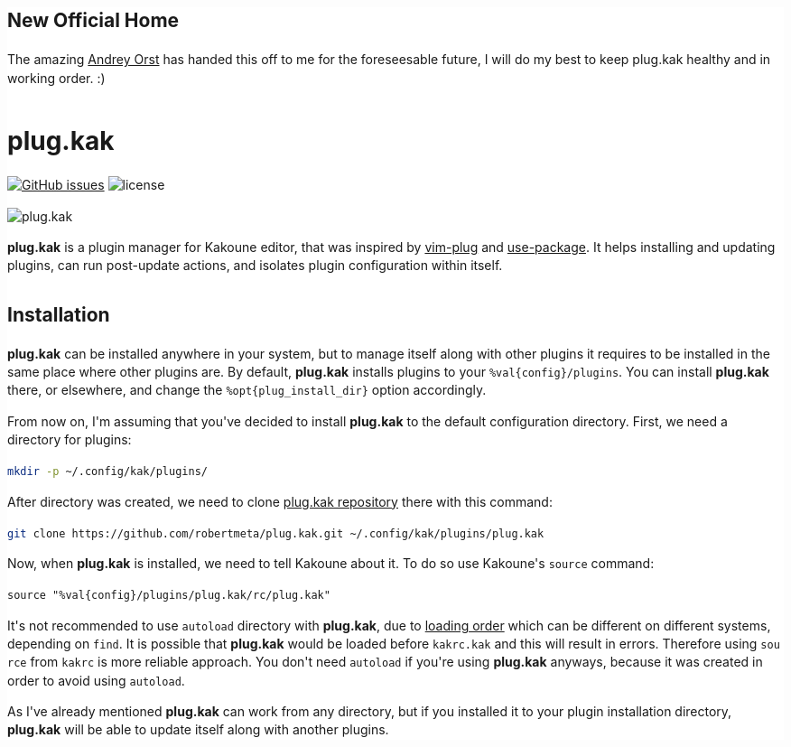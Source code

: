 ## New Official Home

The amazing [Andrey Orst][24] has handed this off to me for the foreseesable
future, I will do my best to keep plug.kak healthy and in working order. :) 

# plug.kak
[![GitHub issues][1]][2] ![license][3]

![plug.kak][4]

**plug.kak** is a plugin manager for Kakoune editor, that was inspired by
[vim-plug][5] and [use-package][6]. It helps installing and updating plugins,
can run post-update actions, and isolates plugin configuration within itself.

## Installation
**plug.kak** can be installed anywhere in your system, but to manage itself
along with other plugins it requires to be installed in the same place where
other plugins are.  By default, **plug.kak** installs plugins to your
`%val{config}/plugins`. You can install **plug.kak** there, or elsewhere, and
change the `%opt{plug_install_dir}` option accordingly.

From now on, I'm assuming that you've decided to install **plug.kak** to the
default configuration directory. First, we need a directory for plugins:

```sh
mkdir -p ~/.config/kak/plugins/
```

After directory was created, we need to clone [plug.kak repository][8] there with this
command:

```sh
git clone https://github.com/robertmeta/plug.kak.git ~/.config/kak/plugins/plug.kak
```

Now, when **plug.kak** is installed, we need to tell Kakoune about it. To do so
use Kakoune's `source` command:

```kak
source "%val{config}/plugins/plug.kak/rc/plug.kak"
```

It's not recommended to use `autoload` directory with **plug.kak**, due to
[loading order](https://github.com/mawww/kakoune/pull/3021) which can be
different on different systems, depending on `find`. It is possible that
**plug.kak** would be loaded before `kakrc.kak` and this will result in errors.
Therefore using `source` from `kakrc` is more reliable approach. You don't need
`autoload` if you're using **plug.kak** anyways, because it was created in order
to avoid using `autoload`.

As I've already mentioned **plug.kak** can work from any directory, but if you
installed it to your plugin installation directory, **plug.kak** will be able to
update itself along with another plugins.


[1]: https://img.shields.io/github/issues/robertmeta/plug.kak.svg
[2]: https://github.com/robertmeta/plug.kak/issues
[3]: https://img.shields.io/github/license/robertmeta/plug.kak.svg
[4]: https://user-images.githubusercontent.com/19470159/51197223-f2c26a80-1901-11e9-9494-b79ce823a364.png
[5]: https://github.com/junegunn/vim-plug
[6]: https://github.com/jwiegley/use-package
[8]: https://github.com/robertmeta/plug.kak
[9]: #branch-tag-or-commit
[10]: #loading-subset-of-files-from-plugin-repository
[11]: #skipping-loading-of-a-plugin
[12]: #automatically-do-certain-tasks-on-install-or-update
[13]: #installing-color-schemes
[14]: #handling-user-configurations
[15]: #ensure-that-plugins-are-installed
[16]: #plugin-installation-directory
[17]: #maximum-downloads
[18]: #default-git-domain
[19]: #depth-sorting-sourced-files
[20]: #specifying-git-domain-on-per-plugin-basis
[21]: #deferring-plugin-configuration
[22]: #loading-plugin-from-different-path
[23]: #automatically-require-deferred-module
[24]: https://github.com/andreyorst/